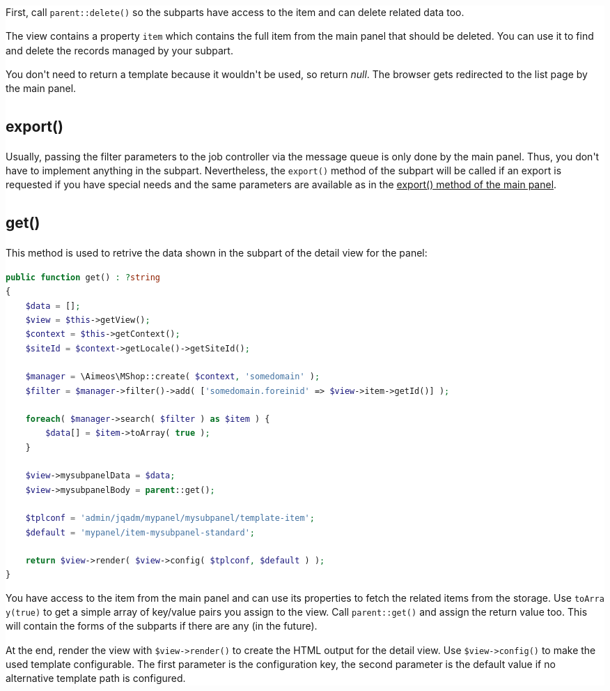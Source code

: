 First, call `parent::delete()` so the subparts have access to the item and can delete related data too.

The view contains a property `item` which contains the full item from the main panel that should be deleted. You can use it to find and delete the records managed by your subpart.

You don't need to return a template because it wouldn't be used, so return *null*. The browser gets redirected to the list page by the main panel.

## export()

Usually, passing the filter parameters to the job controller via the message queue is only done by the main panel. Thus, you don't have to implement anything in the subpart. Nevertheless, the `export()` method of the subpart will be called if an export is requested if you have special needs and the same parameters are available as in the [export() method of the main panel](implement-panels.md#export).

## get()

This method is used to retrive the data shown in the subpart of the detail view for the panel:

```php
public function get() : ?string
{
    $data = [];
    $view = $this->getView();
    $context = $this->getContext();
    $siteId = $context->getLocale()->getSiteId();

    $manager = \Aimeos\MShop::create( $context, 'somedomain' );
    $filter = $manager->filter()->add( ['somedomain.foreinid' => $view->item->getId()] );

    foreach( $manager->search( $filter ) as $item ) {
        $data[] = $item->toArray( true );
    }

    $view->mysubpanelData = $data;
    $view->mysubpanelBody = parent::get();

    $tplconf = 'admin/jqadm/mypanel/mysubpanel/template-item';
    $default = 'mypanel/item-mysubpanel-standard';

    return $view->render( $view->config( $tplconf, $default ) );
}
```

You have access to the item from the main panel and can use its properties to fetch the related items from the storage. Use `toArray(true)` to get a simple array of key/value pairs you assign to the view. Call `parent::get()` and assign the return value too. This will contain the forms of the subparts if there are any (in the future).

At the end, render the view with `$view->render()` to create the HTML output for the detail view. Use `$view->config()` to make the used template configurable. The first parameter is the configuration key, the second parameter is the default value if no alternative template path is configured.
